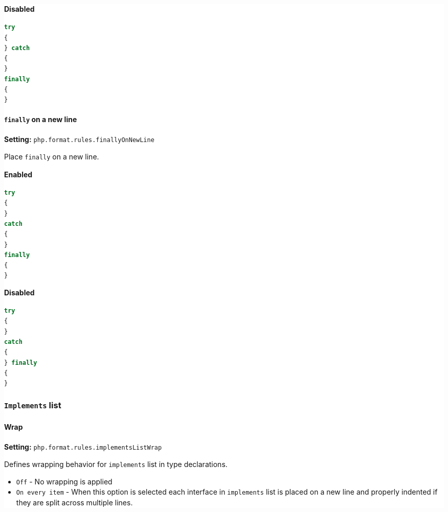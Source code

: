 **Disabled**
```php
try
{
} catch
{
}
finally
{
}
```


#### `finally` on a new line

**Setting:** `php.format.rules.finallyOnNewLine`

Place `finally` on a new line.

**Enabled**
```php
try
{
}
catch
{
}
finally
{
}
```

**Disabled**
```php
try
{
} 
catch
{
} finally
{
}
```

### `Implements` list

#### Wrap

**Setting:** `php.format.rules.implementsListWrap`

Defines wrapping behavior for `implements` list in type declarations.

* `Off` - No wrapping is applied
* `On every item` - When this option is selected each interface in `implements` list is placed on a new line and properly indented if they are split across multiple lines.
